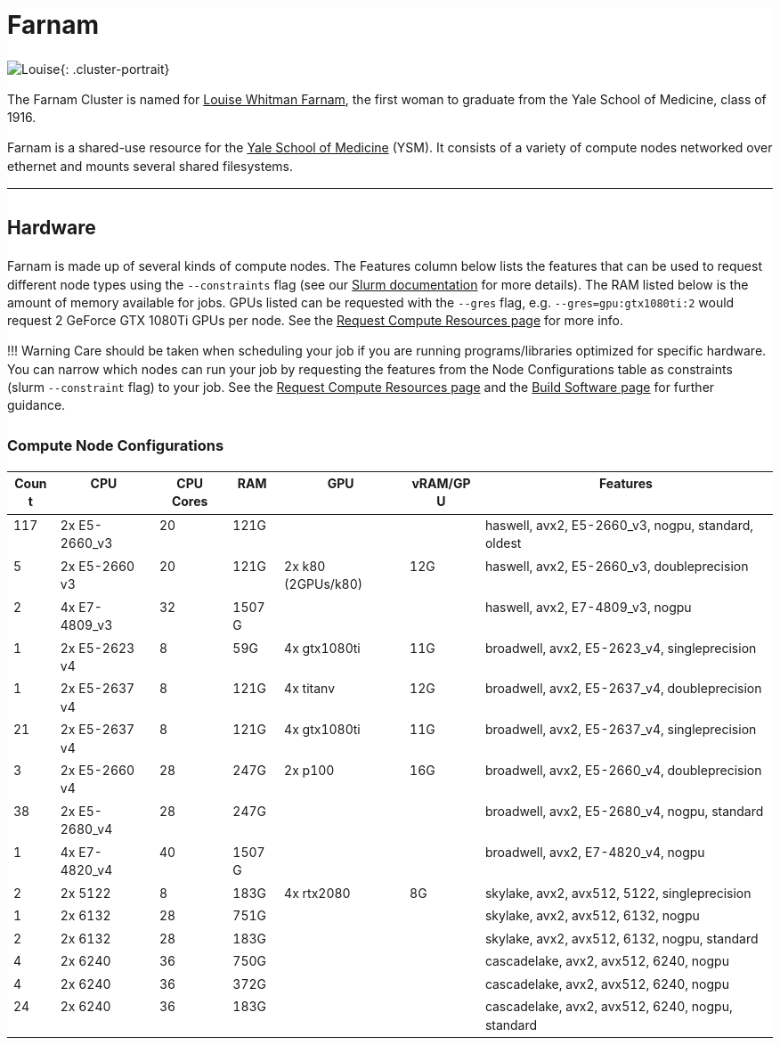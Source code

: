 # Farnam

![Louise](/img/Louise-Whitman-Farnam.jpg){: .cluster-portrait}

The Farnam Cluster is named for [Louise Whitman Farnam](http://archives.yalealumnimagazine.com/issues/2006_09/old_yale.html), the first woman to graduate from the Yale School of Medicine, class of 1916.

Farnam is a shared-use resource for the [Yale School of Medicine](https://medicine.yale.edu) (YSM). It consists of a variety of compute nodes networked over ethernet and mounts several shared filesystems.

- - -

## Hardware

Farnam is made up of several kinds of compute nodes. The Features column below lists the features that can be used to request different node types using the `--constraints` flag (see our [Slurm documentation](/clusters-at-yale/job-scheduling/resource-requests#features-and-constraints) for more details). The RAM listed below is the amount of memory available for jobs. GPUs listed can be requested with the `--gres` flag, e.g. `--gres=gpu:gtx1080ti:2` would request 2 GeForce GTX 1080Ti GPUs per node. See the [Request Compute Resources page](/clusters-at-yale/job-scheduling/resource-requests/#request-gpus) for more info.

!!! Warning
    Care should be taken when scheduling your job if you are running programs/libraries optimized for specific hardware.
    You can narrow which nodes can run your job by requesting the features from the Node Configurations table as constraints (slurm `--constraint` flag) to your job.
    See the [Request Compute Resources page](/clusters-at-yale/job-scheduling/resource-requests/#features-and-constraints) and the [Build Software page](/clusters-at-yale/applications/compile) for further guidance.

### Compute Node Configurations

| Count | CPU           | CPU Cores | RAM   |         GPU        | vRAM/GPU | Features                                           |
|-------|---------------|-----------|-------|--------------------|----------|----------------------------------------------------|
|   117 | 2x E5-2660_v3 |        20 |  121G |                    |          | haswell, avx2, E5-2660_v3, nogpu, standard, oldest |
|     5 | 2x E5-2660 v3 |        20 |  121G | 2x k80 (2GPUs/k80) |      12G | haswell, avx2, E5-2660_v3, doubleprecision         |
|     2 | 4x E7-4809_v3 |        32 | 1507G |                    |          | haswell, avx2, E7-4809_v3, nogpu                   |
|     1 | 2x E5-2623 v4 |         8 |   59G | 4x gtx1080ti       |      11G | broadwell, avx2, E5-2623_v4, singleprecision       |
|     1 | 2x E5-2637 v4 |         8 |  121G | 4x titanv          |      12G | broadwell, avx2, E5-2637_v4, doubleprecision       |
|    21 | 2x E5-2637 v4 |         8 |  121G | 4x gtx1080ti       |      11G | broadwell, avx2, E5-2637_v4, singleprecision       |
|     3 | 2x E5-2660 v4 |        28 |  247G | 2x p100            |      16G | broadwell, avx2, E5-2660_v4, doubleprecision       |
|    38 | 2x E5-2680_v4 |        28 |  247G |                    |          | broadwell, avx2, E5-2680_v4, nogpu, standard       |
|     1 | 4x E7-4820_v4 |        40 | 1507G |                    |          | broadwell, avx2, E7-4820_v4, nogpu                 |
|     2 | 2x 5122       |         8 |  183G | 4x rtx2080         |       8G | skylake, avx2, avx512, 5122, singleprecision       |
|     1 | 2x 6132       |        28 |  751G |                    |          | skylake, avx2, avx512, 6132, nogpu                 |
|     2 | 2x 6132       |        28 |  183G |                    |          | skylake, avx2, avx512, 6132, nogpu, standard       |
|     4 | 2x 6240       |        36 |  750G |                    |          | cascadelake, avx2, avx512, 6240, nogpu             |
|     4 | 2x 6240       |        36 |  372G |                    |          | cascadelake, avx2, avx512, 6240, nogpu             |
|    24 | 2x 6240       |        36 |  183G |                    |          | cascadelake, avx2, avx512, 6240, nogpu, standard   |